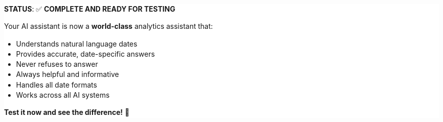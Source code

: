 **STATUS**: ✅ **COMPLETE AND READY FOR TESTING**

Your AI assistant is now a **world-class** analytics assistant that:
- Understands natural language dates
- Provides accurate, date-specific answers
- Never refuses to answer
- Always helpful and informative
- Handles all date formats
- Works across all AI systems

**Test it now and see the difference!** 🚀
